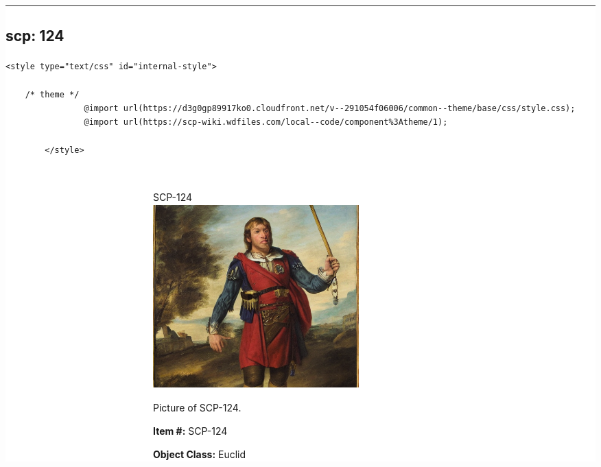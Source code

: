 
---
scp: 124
---

<head>
    <title>124 - SCP Foundation</title>
    
    <style type="text/css" id="internal-style">
                
        /* theme */
                    @import url(https://d3g0gp89917ko0.cloudfront.net/v--291054f06006/common--theme/base/css/style.css);
                    @import url(https://scp-wiki.wdfiles.com/local--code/component%3Atheme/1);
            
            </style>
<style>
iframe.scpnet-interwiki-frame { height: 0; }
</style>

</head>

<div id="main-content" style="margin: 50px 206px 20px 215px;">
<div id="action-area-top"></div>
<div id="page-title">SCP-124</div>
<div id="page-content">
<div style="text-align: right;"></div>
<div class="scp-image-block block-right" style="width:300px;"><img src="https://raw.githubusercontent.com/lucmaki/this-scp-does-not-exist/main/imgs/124.png" style="width:300px;" alt="124.jpg" class="image">
<div class="scp-image-caption" style="width:300px;">
<p>Picture of SCP-124.</p>
</div>
</div>
<p><strong>Item #:</strong> SCP-124</p>
<p><strong>Object Class:</strong> Euclid</p>